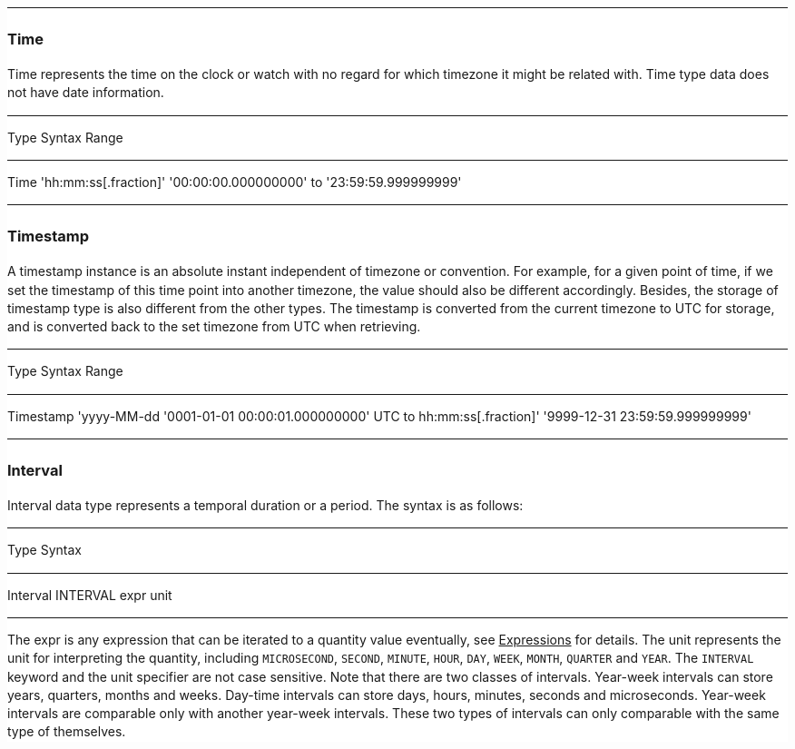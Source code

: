   ------------------------------------------------------

### Time

Time represents the time on the clock or watch with no regard for which
timezone it might be related with. Time type data does not have date
information.

  -----------------------------------------------------------------------------
  Type   Syntax                      Range
  ------ --------------------------- ------------------------------------------
  Time   \'hh:mm:ss\[.fraction\]\'   \'00:00:00.000000000\' to
                                     \'23:59:59.999999999\'

  -----------------------------------------------------------------------------

### Timestamp

A timestamp instance is an absolute instant independent of timezone or
convention. For example, for a given point of time, if we set the
timestamp of this time point into another timezone, the value should
also be different accordingly. Besides, the storage of timestamp type is
also different from the other types. The timestamp is converted from the
current timezone to UTC for storage, and is converted back to the set
timezone from UTC when retrieving.

  ---------------------------------------------------------------------------------
  Type        Syntax                    Range
  ----------- ------------------------- -------------------------------------------
  Timestamp   \'yyyy-MM-dd              \'0001-01-01 00:00:01.000000000\' UTC to
              hh:mm:ss\[.fraction\]\'   \'9999-12-31 23:59:59.999999999\'

  ---------------------------------------------------------------------------------

### Interval

Interval data type represents a temporal duration or a period. The
syntax is as follows:

  -------------------------------
  Type       Syntax
  ---------- --------------------
  Interval   INTERVAL expr unit

  -------------------------------

The expr is any expression that can be iterated to a quantity value
eventually, see [Expressions](expressions.md) for details. The unit
represents the unit for interpreting the quantity, including
`MICROSECOND`, `SECOND`, `MINUTE`, `HOUR`, `DAY`, `WEEK`, `MONTH`,
`QUARTER` and `YEAR`. The `INTERVAL` keyword and the unit specifier are
not case sensitive. Note that there are two classes of intervals.
Year-week intervals can store years, quarters, months and weeks.
Day-time intervals can store days, hours, minutes, seconds and
microseconds. Year-week intervals are comparable only with another
year-week intervals. These two types of intervals can only comparable
with the same type of themselves.
